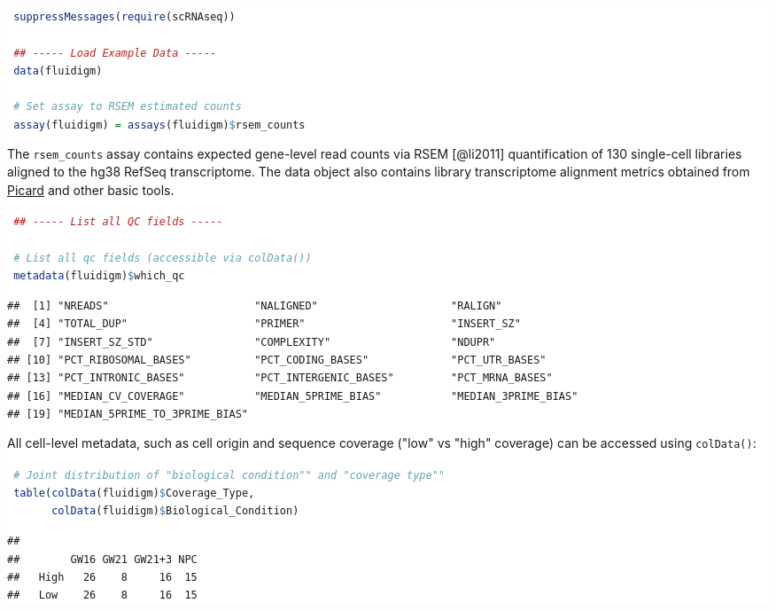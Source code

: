 
```r
 suppressMessages(require(scRNAseq))
 
 ## ----- Load Example Data -----
 data(fluidigm)
 
 # Set assay to RSEM estimated counts
 assay(fluidigm) = assays(fluidigm)$rsem_counts
```
 
 The `rsem_counts` assay contains expected gene-level read counts via RSEM
 [@li2011] quantification of 130 single-cell libraries aligned to the hg38
 RefSeq transcriptome. The data object also contains library transcriptome
 alignment metrics obtained from
 [Picard](http://broadinstitute.github.io/picard/) and other basic tools.
 

```r
 ## ----- List all QC fields -----
 
 # List all qc fields (accessible via colData())
 metadata(fluidigm)$which_qc
```

```
##  [1] "NREADS"                       "NALIGNED"                     "RALIGN"                      
##  [4] "TOTAL_DUP"                    "PRIMER"                       "INSERT_SZ"                   
##  [7] "INSERT_SZ_STD"                "COMPLEXITY"                   "NDUPR"                       
## [10] "PCT_RIBOSOMAL_BASES"          "PCT_CODING_BASES"             "PCT_UTR_BASES"               
## [13] "PCT_INTRONIC_BASES"           "PCT_INTERGENIC_BASES"         "PCT_MRNA_BASES"              
## [16] "MEDIAN_CV_COVERAGE"           "MEDIAN_5PRIME_BIAS"           "MEDIAN_3PRIME_BIAS"          
## [19] "MEDIAN_5PRIME_TO_3PRIME_BIAS"
```
 
 All cell-level metadata, such as cell origin and sequence coverage ("low" vs
 "high" coverage) can be accessed using `colData()`:
 

```r
 # Joint distribution of "biological condition"" and "coverage type""
 table(colData(fluidigm)$Coverage_Type,
       colData(fluidigm)$Biological_Condition)
```

```
##       
##        GW16 GW21 GW21+3 NPC
##   High   26    8     16  15
##   Low    26    8     16  15
```
 